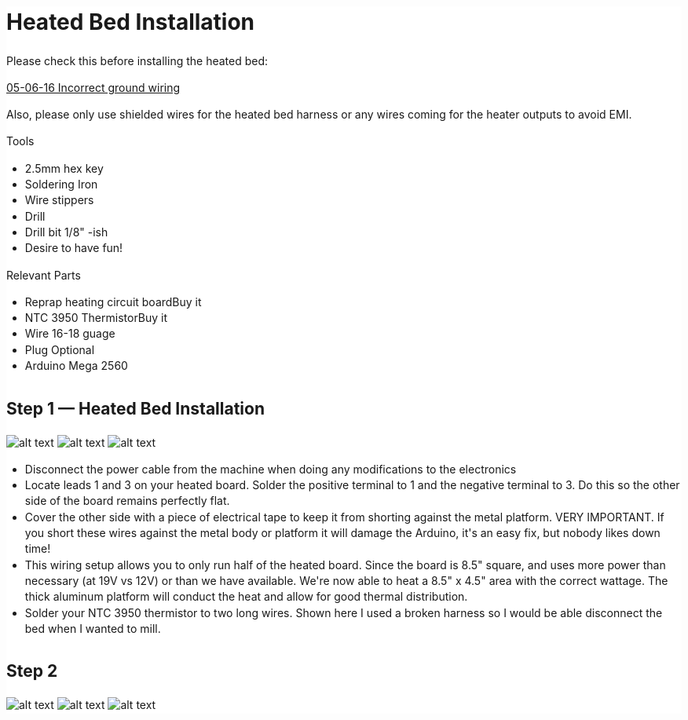 # Heated Bed Installation

Please check this before installing the heated bed:

[05-06-16 Incorrect ground wiring](Incorrect_wiring.md)

Also, please only use shielded wires for the heated bed harness or any wires coming for the heater outputs to avoid EMI.

Tools
 * 2.5mm hex key
 * Soldering Iron
 * Wire stippers
 * Drill
 * Drill bit 1/8" -ish
 * Desire to have fun!

Relevant Parts
 * Reprap heating circuit boardBuy it
 * NTC 3950 ThermistorBuy it
 * Wire 16-18 guage
 * Plug Optional
 * Arduino Mega 2560

## Step 1 — Heated Bed Installation

![alt text](images/Heated_bed_part1-1.jpg "Heated bed part 1-1")
![alt text](images/Heated_bed_part1-2.jpg "Heated bed part 1-2")
![alt text](images/Heated_bed_part1-3.jpg "Heated bed part 1-3")

 * Disconnect the power cable from the machine when doing any modifications to the electronics
 * Locate leads 1 and 3 on your heated board. Solder the positive terminal to 1 and the negative terminal to 3. Do this so the other side of the board remains perfectly flat.
 * Cover the other side with a piece of electrical tape to keep it from shorting against the metal platform. VERY IMPORTANT. If you short these wires against the metal body or platform it will damage the Arduino, it's an easy fix, but nobody likes down time!
 * This wiring setup allows you to only run half of the heated board. Since the board is 8.5" square, and uses more power than necessary (at 19V vs 12V) or than we have available. We're now able to heat a 8.5" x 4.5" area with the correct wattage. The thick aluminum platform will conduct the heat and allow for good thermal distribution.
 * Solder your NTC 3950 thermistor to two long wires. Shown here I used a broken harness so I would be able disconnect the bed when I wanted to mill.

## Step 2

![alt text](images/Heated_bed_part2-1.jpg "Heated bed part 2-1")
![alt text](images/Heated_bed_part2-2.jpg "Heated bed part 2-2")
![alt text](images/Heated_bed_part2-3.jpg "Heated bed part 2-3")
